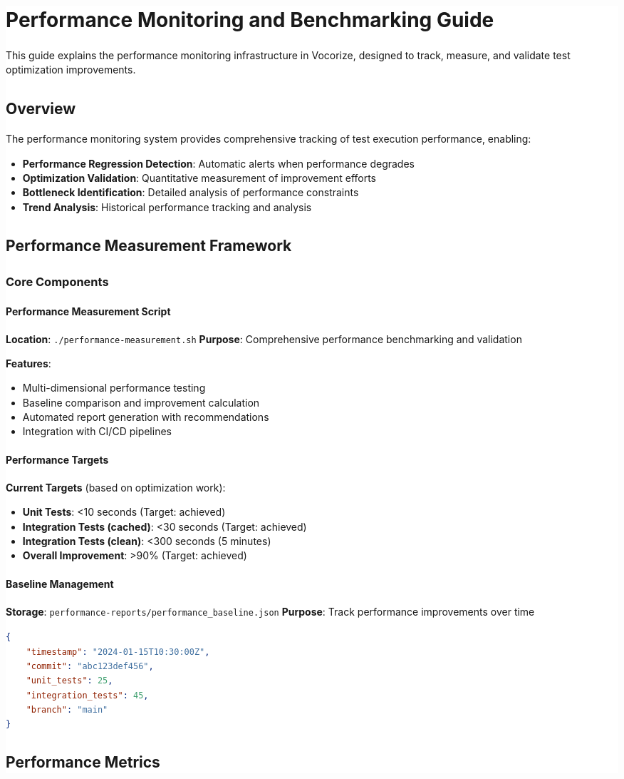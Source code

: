 # Performance Monitoring and Benchmarking Guide

This guide explains the performance monitoring infrastructure in Vocorize, designed to track, measure, and validate test optimization improvements.

## Overview

The performance monitoring system provides comprehensive tracking of test execution performance, enabling:

- **Performance Regression Detection**: Automatic alerts when performance degrades
- **Optimization Validation**: Quantitative measurement of improvement efforts
- **Bottleneck Identification**: Detailed analysis of performance constraints
- **Trend Analysis**: Historical performance tracking and analysis

## Performance Measurement Framework

### Core Components

#### Performance Measurement Script
**Location**: `./performance-measurement.sh`
**Purpose**: Comprehensive performance benchmarking and validation

**Features**:
- Multi-dimensional performance testing
- Baseline comparison and improvement calculation
- Automated report generation with recommendations
- Integration with CI/CD pipelines

#### Performance Targets
**Current Targets** (based on optimization work):
- **Unit Tests**: <10 seconds (Target: achieved)
- **Integration Tests (cached)**: <30 seconds (Target: achieved)
- **Integration Tests (clean)**: <300 seconds (5 minutes)
- **Overall Improvement**: >90% (Target: achieved)

#### Baseline Management
**Storage**: `performance-reports/performance_baseline.json`
**Purpose**: Track performance improvements over time

```json
{
    "timestamp": "2024-01-15T10:30:00Z",
    "commit": "abc123def456",
    "unit_tests": 25,
    "integration_tests": 45,
    "branch": "main"
}
```

## Performance Metrics
